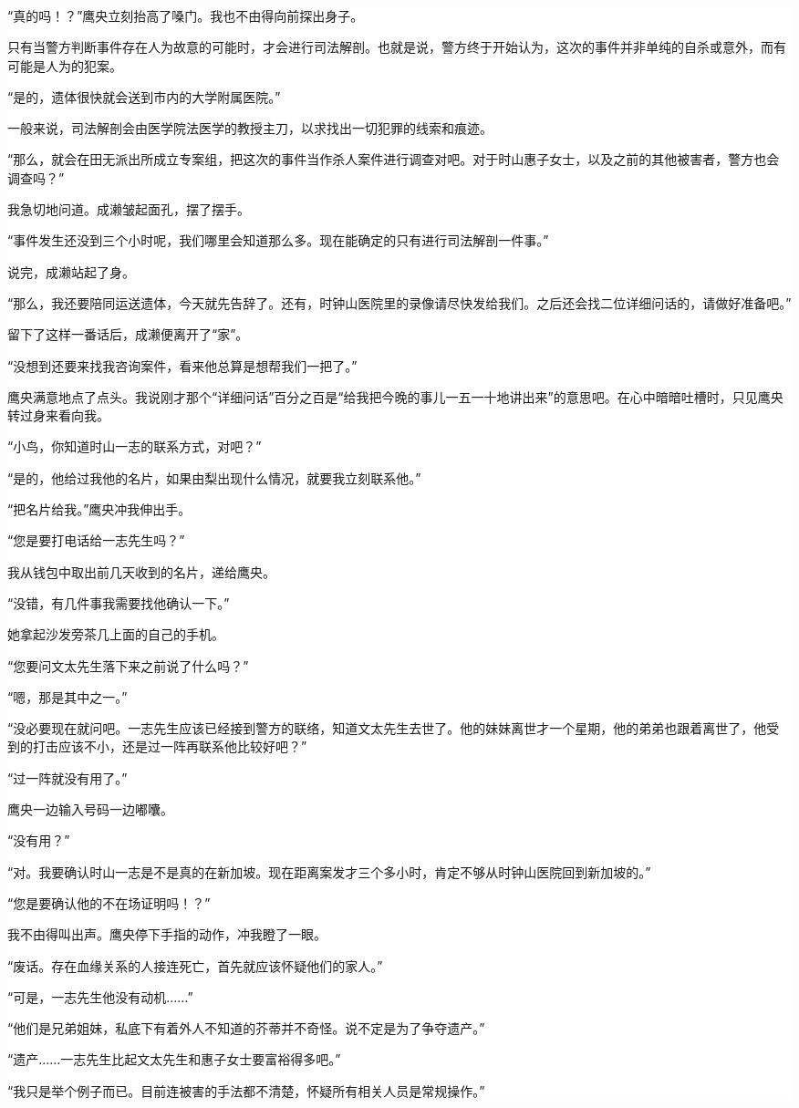 “真的吗！？”鹰央立刻抬高了嗓门。我也不由得向前探出身子。

只有当警方判断事件存在人为故意的可能时，才会进行司法解剖。也就是说，警方终于开始认为，这次的事件并非单纯的自杀或意外，而有可能是人为的犯案。

“是的，遗体很快就会送到市内的大学附属医院。”

一般来说，司法解剖会由医学院法医学的教授主刀，以求找出一切犯罪的线索和痕迹。

“那么，就会在田无派出所成立专案组，把这次的事件当作杀人案件进行调查对吧。对于时山惠子女士，以及之前的其他被害者，警方也会调查吗？”

我急切地问道。成濑皱起面孔，摆了摆手。

“事件发生还没到三个小时呢，我们哪里会知道那么多。现在能确定的只有进行司法解剖一件事。”

说完，成濑站起了身。

“那么，我还要陪同运送遗体，今天就先告辞了。还有，时钟山医院里的录像请尽快发给我们。之后还会找二位详细问话的，请做好准备吧。”

留下了这样一番话后，成濑便离开了“家”。

“没想到还要来找我咨询案件，看来他总算是想帮我们一把了。”

鹰央满意地点了点头。我说刚才那个“详细问话”百分之百是“给我把今晚的事儿一五一十地讲出来”的意思吧。在心中暗暗吐槽时，只见鹰央转过身来看向我。

“小鸟，你知道时山一志的联系方式，对吧？”

“是的，他给过我他的名片，如果由梨出现什么情况，就要我立刻联系他。”

“把名片给我。”鹰央冲我伸出手。

“您是要打电话给一志先生吗？”

我从钱包中取出前几天收到的名片，递给鹰央。

“没错，有几件事我需要找他确认一下。”

她拿起沙发旁茶几上面的自己的手机。

“您要问文太先生落下来之前说了什么吗？”

“嗯，那是其中之一。”

“没必要现在就问吧。一志先生应该已经接到警方的联络，知道文太先生去世了。他的妹妹离世才一个星期，他的弟弟也跟着离世了，他受到的打击应该不小，还是过一阵再联系他比较好吧？”

“过一阵就没有用了。”

鹰央一边输入号码一边嘟囔。

“没有用？”

“对。我要确认时山一志是不是真的在新加坡。现在距离案发才三个多小时，肯定不够从时钟山医院回到新加坡的。”

“您是要确认他的不在场证明吗！？”

我不由得叫出声。鹰央停下手指的动作，冲我瞪了一眼。

“废话。存在血缘关系的人接连死亡，首先就应该怀疑他们的家人。”

“可是，一志先生他没有动机……”

“他们是兄弟姐妹，私底下有着外人不知道的芥蒂并不奇怪。说不定是为了争夺遗产。”

“遗产……一志先生比起文太先生和惠子女士要富裕得多吧。”

“我只是举个例子而已。目前连被害的手法都不清楚，怀疑所有相关人员是常规操作。”
